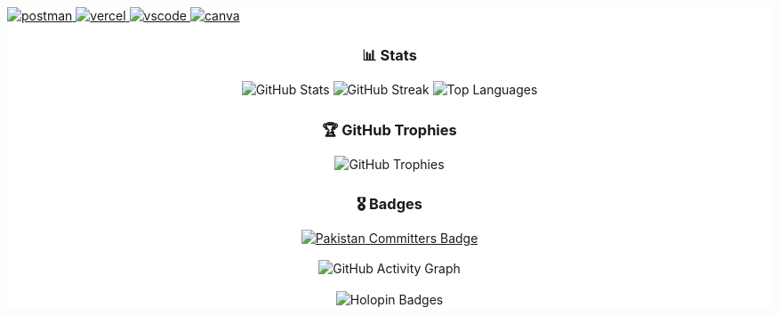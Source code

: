 <a href="https://www.postman.com/" target="_blank" rel="noreferrer"> <img src="https://www.vectorlogo.zone/logos/getpostman/getpostman-icon.svg" alt="postman" width="40" height="40"/> </a>
<a href="https://vercel.com/" target="_blank" rel="noreferrer"> <img src="https://www.vectorlogo.zone/logos/vercel/vercel-icon.svg" alt="vercel" width="40" height="40"/> </a>
<a href="https://code.visualstudio.com/" target="_blank" rel="noreferrer"> <img src="https://raw.githubusercontent.com/devicons/devicon/master/icons/vscode/vscode-original.svg" alt="vscode" width="40" height="40"/> </a>
<a href="https://www.adobe.com/products/photoshop.html" target="_blank" rel="noreferrer"> <img src="https://www.vectorlogo.zone/logos/canva/canva-icon.svg" alt="canva" width="40" height="40"/> </a>
</p>


<h3 align="center">📊 Stats</h3>
<p align="center">
  <img src="https://github-readme-stats.vercel.app/api?username=mtayyabrawan&theme=react&show_icons=true&hide_border=true&count_private=true" alt="GitHub Stats" />
  <img src="https://github-readme-streak-stats.herokuapp.com/?user=mtayyabrawan&theme=react&hide_border=true" alt="GitHub Streak" />
  <img src="https://github-readme-stats.vercel.app/api/top-langs/?username=mtayyabrawan&theme=react&show_icons=true&hide_border=true&layout=compact" alt="Top Languages" />
</p>


<h3 align="center">🏆 GitHub Trophies</h3>
<p align="center">
  <img src="https://github-trophies.vercel.app/?username=mtayyabrawan&theme=radical&no-frame=false&no-bg=false&margin-w=4" alt="GitHub Trophies" />
</p>


<h3 align="center">🎖 Badges</h3>
<p align="center">
  <a href="https://user-badge.committers.top/pakistan/mtayyabrawan">
    <img src="https://user-badge.committers.top/pakistan/mtayyabrawan.svg" alt="Pakistan Committers Badge" />
  </a>
</p>


<p align="center">
  <img src="https://github-readme-activity-graph.vercel.app/graph?username=mtayyabrawan&bg_color=000105&color=ffffff&line=37a939&point=0e7500&area=true&hide_border=true" alt="GitHub Activity Graph" />
</p>

<p align="center">
  <img src="https://holopin.me/muhammadtayyabawan" alt="Holopin Badges" />
</p>
